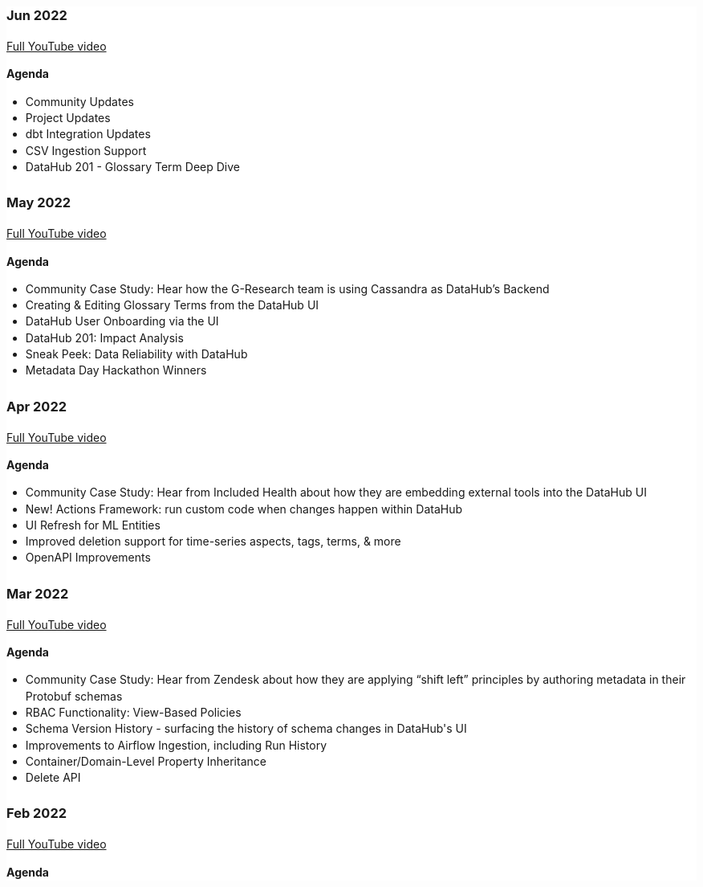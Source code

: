### Jun 2022
[Full YouTube video](https://youtu.be/fAD53fEJ6m0)

**Agenda**
- Community Updates
- Project Updates
- dbt Integration Updates
- CSV Ingestion Support
- DataHub 201 - Glossary Term Deep Dive

### May 2022
[Full YouTube video](https://youtu.be/taKb_zyowEE)

**Agenda**

- Community Case Study: Hear how the G-Research team is using Cassandra as DataHub’s Backend
- Creating & Editing Glossary Terms from the DataHub UI
- DataHub User Onboarding via the UI
- DataHub 201: Impact Analysis
- Sneak Peek: Data Reliability with DataHub
- Metadata Day Hackathon Winners

### Apr 2022 
[Full YouTube video](https://www.youtube.com/watch?v=7iwNxHgqxtg)

**Agenda**

- Community Case Study: Hear from Included Health about how they are embedding external tools into the DataHub UI
- New! Actions Framework: run custom code when changes happen within DataHub
- UI Refresh for ML Entities
- Improved deletion support for time-series aspects, tags, terms, & more
- OpenAPI Improvements

### Mar 2022
[Full YouTube video](https://www.youtube.com/watch?v=IVazVgcNRdw)

**Agenda**

- Community Case Study: Hear from Zendesk about how they are applying “shift left” principles by authoring metadata in their Protobuf schemas
- RBAC Functionality: View-Based Policies
- Schema Version History - surfacing the history of schema changes in DataHub's UI
- Improvements to Airflow Ingestion, including Run History
- Container/Domain-Level  Property Inheritance
- Delete API


### Feb 2022 
[Full YouTube video](https://www.youtube.com/watch?v=enBqB2Dbuv4)

**Agenda**


